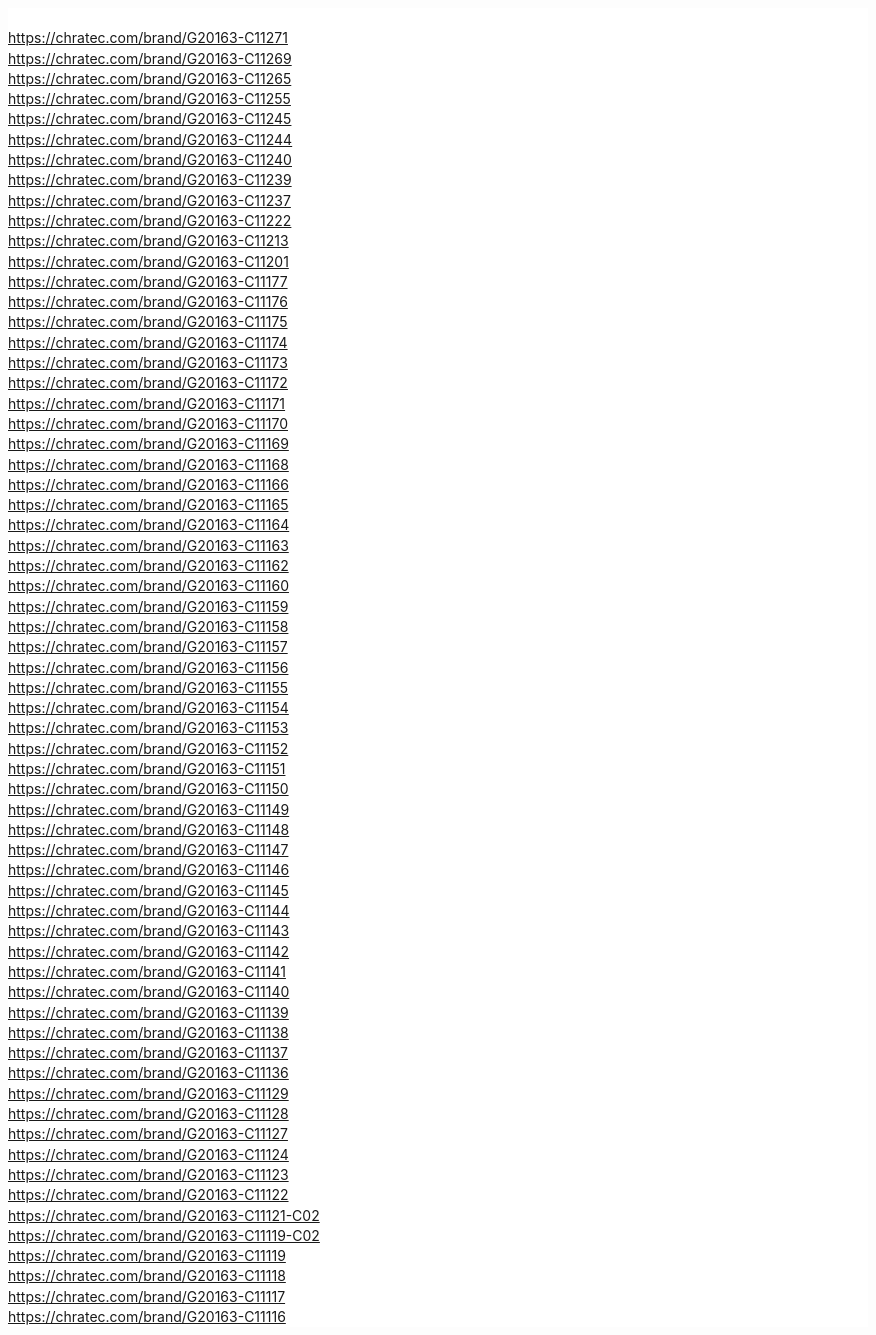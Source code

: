 <br/>https://chratec.com/brand/G20163-C11271
<br/>https://chratec.com/brand/G20163-C11269
<br/>https://chratec.com/brand/G20163-C11265
<br/>https://chratec.com/brand/G20163-C11255
<br/>https://chratec.com/brand/G20163-C11245
<br/>https://chratec.com/brand/G20163-C11244
<br/>https://chratec.com/brand/G20163-C11240
<br/>https://chratec.com/brand/G20163-C11239
<br/>https://chratec.com/brand/G20163-C11237
<br/>https://chratec.com/brand/G20163-C11222
<br/>https://chratec.com/brand/G20163-C11213
<br/>https://chratec.com/brand/G20163-C11201
<br/>https://chratec.com/brand/G20163-C11177
<br/>https://chratec.com/brand/G20163-C11176
<br/>https://chratec.com/brand/G20163-C11175
<br/>https://chratec.com/brand/G20163-C11174
<br/>https://chratec.com/brand/G20163-C11173
<br/>https://chratec.com/brand/G20163-C11172
<br/>https://chratec.com/brand/G20163-C11171
<br/>https://chratec.com/brand/G20163-C11170
<br/>https://chratec.com/brand/G20163-C11169
<br/>https://chratec.com/brand/G20163-C11168
<br/>https://chratec.com/brand/G20163-C11166
<br/>https://chratec.com/brand/G20163-C11165
<br/>https://chratec.com/brand/G20163-C11164
<br/>https://chratec.com/brand/G20163-C11163
<br/>https://chratec.com/brand/G20163-C11162
<br/>https://chratec.com/brand/G20163-C11160
<br/>https://chratec.com/brand/G20163-C11159
<br/>https://chratec.com/brand/G20163-C11158
<br/>https://chratec.com/brand/G20163-C11157
<br/>https://chratec.com/brand/G20163-C11156
<br/>https://chratec.com/brand/G20163-C11155
<br/>https://chratec.com/brand/G20163-C11154
<br/>https://chratec.com/brand/G20163-C11153
<br/>https://chratec.com/brand/G20163-C11152
<br/>https://chratec.com/brand/G20163-C11151
<br/>https://chratec.com/brand/G20163-C11150
<br/>https://chratec.com/brand/G20163-C11149
<br/>https://chratec.com/brand/G20163-C11148
<br/>https://chratec.com/brand/G20163-C11147
<br/>https://chratec.com/brand/G20163-C11146
<br/>https://chratec.com/brand/G20163-C11145
<br/>https://chratec.com/brand/G20163-C11144
<br/>https://chratec.com/brand/G20163-C11143
<br/>https://chratec.com/brand/G20163-C11142
<br/>https://chratec.com/brand/G20163-C11141
<br/>https://chratec.com/brand/G20163-C11140
<br/>https://chratec.com/brand/G20163-C11139
<br/>https://chratec.com/brand/G20163-C11138
<br/>https://chratec.com/brand/G20163-C11137
<br/>https://chratec.com/brand/G20163-C11136
<br/>https://chratec.com/brand/G20163-C11129
<br/>https://chratec.com/brand/G20163-C11128
<br/>https://chratec.com/brand/G20163-C11127
<br/>https://chratec.com/brand/G20163-C11124
<br/>https://chratec.com/brand/G20163-C11123
<br/>https://chratec.com/brand/G20163-C11122
<br/>https://chratec.com/brand/G20163-C11121-C02
<br/>https://chratec.com/brand/G20163-C11119-C02
<br/>https://chratec.com/brand/G20163-C11119
<br/>https://chratec.com/brand/G20163-C11118
<br/>https://chratec.com/brand/G20163-C11117
<br/>https://chratec.com/brand/G20163-C11116